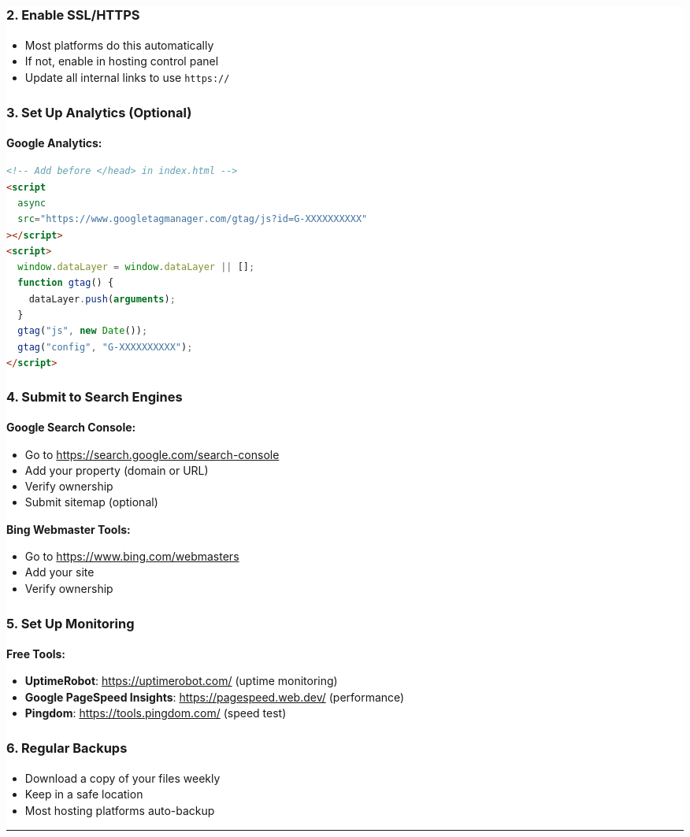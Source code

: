 ### 2. Enable SSL/HTTPS

- Most platforms do this automatically
- If not, enable in hosting control panel
- Update all internal links to use `https://`

### 3. Set Up Analytics (Optional)

**Google Analytics:**

```html
<!-- Add before </head> in index.html -->
<script
  async
  src="https://www.googletagmanager.com/gtag/js?id=G-XXXXXXXXXX"
></script>
<script>
  window.dataLayer = window.dataLayer || [];
  function gtag() {
    dataLayer.push(arguments);
  }
  gtag("js", new Date());
  gtag("config", "G-XXXXXXXXXX");
</script>
```

### 4. Submit to Search Engines

**Google Search Console:**

- Go to https://search.google.com/search-console
- Add your property (domain or URL)
- Verify ownership
- Submit sitemap (optional)

**Bing Webmaster Tools:**

- Go to https://www.bing.com/webmasters
- Add your site
- Verify ownership

### 5. Set Up Monitoring

**Free Tools:**

- **UptimeRobot**: https://uptimerobot.com/ (uptime monitoring)
- **Google PageSpeed Insights**: https://pagespeed.web.dev/ (performance)
- **Pingdom**: https://tools.pingdom.com/ (speed test)

### 6. Regular Backups

- Download a copy of your files weekly
- Keep in a safe location
- Most hosting platforms auto-backup

---